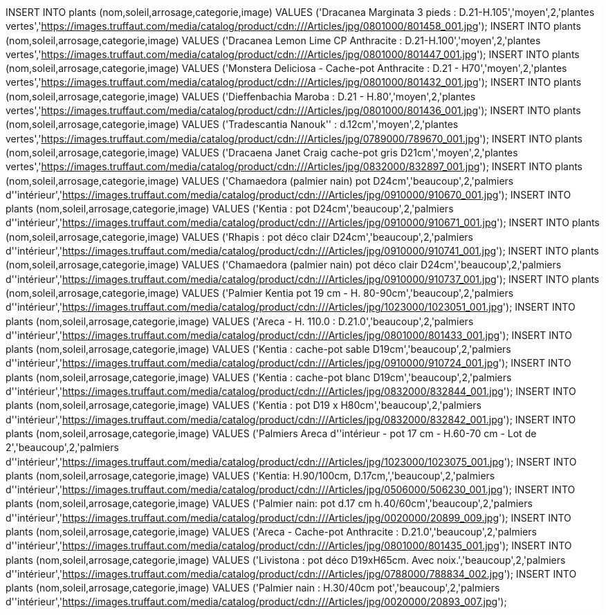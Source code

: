 INSERT INTO plants (nom,soleil,arrosage,categorie,image) VALUES ('Dracanea Marginata 3 pieds : D.21-H.105','moyen',2,'plantes vertes','https://images.truffaut.com/media/catalog/product/cdn:///Articles/jpg/0801000/801458_001.jpg');
INSERT INTO plants (nom,soleil,arrosage,categorie,image) VALUES ('Dracanea Lemon Lime CP Anthracite : D.21-H.100','moyen',2,'plantes vertes','https://images.truffaut.com/media/catalog/product/cdn:///Articles/jpg/0801000/801447_001.jpg');
INSERT INTO plants (nom,soleil,arrosage,categorie,image) VALUES ('Monstera Deliciosa - Cache-pot Anthracite : D.21 - H70','moyen',2,'plantes vertes','https://images.truffaut.com/media/catalog/product/cdn:///Articles/jpg/0801000/801432_001.jpg');
INSERT INTO plants (nom,soleil,arrosage,categorie,image) VALUES ('Dieffenbachia Maroba : D.21 - H.80','moyen',2,'plantes vertes','https://images.truffaut.com/media/catalog/product/cdn:///Articles/jpg/0801000/801436_001.jpg');
INSERT INTO plants (nom,soleil,arrosage,categorie,image) VALUES ('Tradescantia Nanouk'' : d.12cm','moyen',2,'plantes vertes','https://images.truffaut.com/media/catalog/product/cdn:///Articles/jpg/0789000/789670_001.jpg');
INSERT INTO plants (nom,soleil,arrosage,categorie,image) VALUES ('Dracaena Janet Craig cache-pot gris D21cm','moyen',2,'plantes vertes','https://images.truffaut.com/media/catalog/product/cdn:///Articles/jpg/0832000/832897_001.jpg');
INSERT INTO plants (nom,soleil,arrosage,categorie,image) VALUES ('Chamaedora (palmier nain) pot D24cm','beaucoup',2,'palmiers d''intérieur','https://images.truffaut.com/media/catalog/product/cdn:///Articles/jpg/0910000/910670_001.jpg');
INSERT INTO plants (nom,soleil,arrosage,categorie,image) VALUES ('Kentia : pot D24cm','beaucoup',2,'palmiers d''intérieur','https://images.truffaut.com/media/catalog/product/cdn:///Articles/jpg/0910000/910671_001.jpg');
INSERT INTO plants (nom,soleil,arrosage,categorie,image) VALUES ('Rhapis : pot déco clair D24cm','beaucoup',2,'palmiers d''intérieur','https://images.truffaut.com/media/catalog/product/cdn:///Articles/jpg/0910000/910741_001.jpg');
INSERT INTO plants (nom,soleil,arrosage,categorie,image) VALUES ('Chamaedora (palmier nain) pot déco clair D24cm','beaucoup',2,'palmiers d''intérieur','https://images.truffaut.com/media/catalog/product/cdn:///Articles/jpg/0910000/910737_001.jpg');
INSERT INTO plants (nom,soleil,arrosage,categorie,image) VALUES ('Palmier Kentia pot 19 cm - H. 80-90cm','beaucoup',2,'palmiers d''intérieur','https://images.truffaut.com/media/catalog/product/cdn:///Articles/jpg/1023000/1023051_001.jpg');
INSERT INTO plants (nom,soleil,arrosage,categorie,image) VALUES ('Areca - H. 110.0 : D.21.0','beaucoup',2,'palmiers d''intérieur','https://images.truffaut.com/media/catalog/product/cdn:///Articles/jpg/0801000/801433_001.jpg');
INSERT INTO plants (nom,soleil,arrosage,categorie,image) VALUES ('Kentia : cache-pot sable D19cm','beaucoup',2,'palmiers d''intérieur','https://images.truffaut.com/media/catalog/product/cdn:///Articles/jpg/0910000/910724_001.jpg');
INSERT INTO plants (nom,soleil,arrosage,categorie,image) VALUES ('Kentia : cache-pot blanc D19cm','beaucoup',2,'palmiers d''intérieur','https://images.truffaut.com/media/catalog/product/cdn:///Articles/jpg/0832000/832844_001.jpg');
INSERT INTO plants (nom,soleil,arrosage,categorie,image) VALUES ('Kentia : pot D19 x H80cm','beaucoup',2,'palmiers d''intérieur','https://images.truffaut.com/media/catalog/product/cdn:///Articles/jpg/0832000/832842_001.jpg');
INSERT INTO plants (nom,soleil,arrosage,categorie,image) VALUES ('Palmiers Areca d''intérieur - pot 17 cm - H.60-70 cm - Lot de 2','beaucoup',2,'palmiers d''intérieur','https://images.truffaut.com/media/catalog/product/cdn:///Articles/jpg/1023000/1023075_001.jpg');
INSERT INTO plants (nom,soleil,arrosage,categorie,image) VALUES ('Kentia: H.90/100cm, D.17cm,','beaucoup',2,'palmiers d''intérieur','https://images.truffaut.com/media/catalog/product/cdn:///Articles/jpg/0506000/506230_001.jpg');
INSERT INTO plants (nom,soleil,arrosage,categorie,image) VALUES ('Palmier nain: pot d.17 cm h.40/60cm','beaucoup',2,'palmiers d''intérieur','https://images.truffaut.com/media/catalog/product/cdn:///Articles/jpg/0020000/20899_009.jpg');
INSERT INTO plants (nom,soleil,arrosage,categorie,image) VALUES ('Areca - Cache-pot Anthracite : D.21.0','beaucoup',2,'palmiers d''intérieur','https://images.truffaut.com/media/catalog/product/cdn:///Articles/jpg/0801000/801435_001.jpg');
INSERT INTO plants (nom,soleil,arrosage,categorie,image) VALUES ('Livistona : pot déco D19xH65cm. Avec noix.','beaucoup',2,'palmiers d''intérieur','https://images.truffaut.com/media/catalog/product/cdn:///Articles/jpg/0788000/788834_002.jpg');
INSERT INTO plants (nom,soleil,arrosage,categorie,image) VALUES ('Palmier nain : H.30/40cm pot','beaucoup',2,'palmiers d''intérieur','https://images.truffaut.com/media/catalog/product/cdn:///Articles/jpg/0020000/20893_007.jpg');